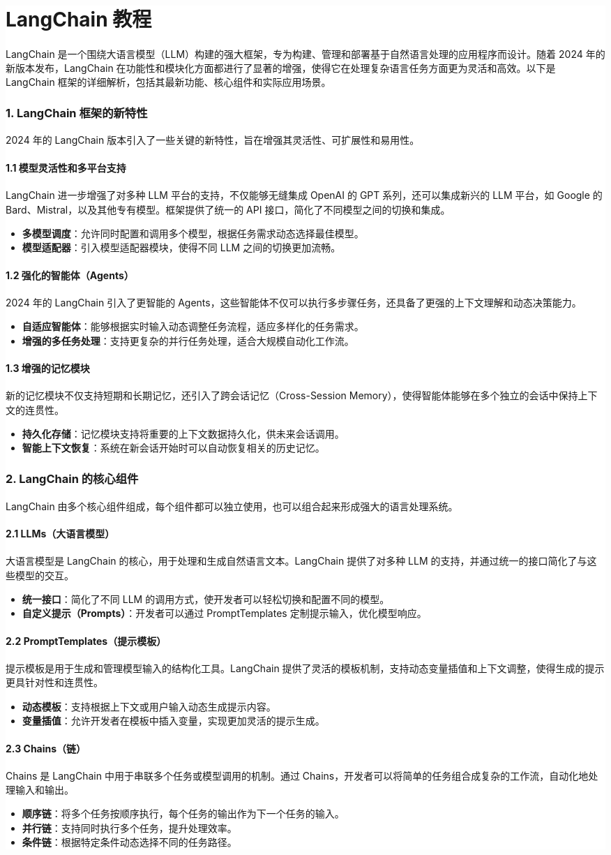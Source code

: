 # LangChain 教程

LangChain 是一个围绕大语言模型（LLM）构建的强大框架，专为构建、管理和部署基于自然语言处理的应用程序而设计。随着 2024 年的新版本发布，LangChain 在功能性和模块化方面都进行了显著的增强，使得它在处理复杂语言任务方面更为灵活和高效。以下是 LangChain 框架的详细解析，包括其最新功能、核心组件和实际应用场景。

### 1. LangChain 框架的新特性

2024 年的 LangChain 版本引入了一些关键的新特性，旨在增强其灵活性、可扩展性和易用性。

#### 1.1 模型灵活性和多平台支持

LangChain 进一步增强了对多种 LLM 平台的支持，不仅能够无缝集成 OpenAI 的 GPT 系列，还可以集成新兴的 LLM 平台，如 Google 的 Bard、Mistral，以及其他专有模型。框架提供了统一的 API 接口，简化了不同模型之间的切换和集成。

- **多模型调度**：允许同时配置和调用多个模型，根据任务需求动态选择最佳模型。
- **模型适配器**：引入模型适配器模块，使得不同 LLM 之间的切换更加流畅。

#### 1.2 强化的智能体（Agents）

2024 年的 LangChain 引入了更智能的 Agents，这些智能体不仅可以执行多步骤任务，还具备了更强的上下文理解和动态决策能力。

- **自适应智能体**：能够根据实时输入动态调整任务流程，适应多样化的任务需求。
- **增强的多任务处理**：支持更复杂的并行任务处理，适合大规模自动化工作流。

#### 1.3 增强的记忆模块

新的记忆模块不仅支持短期和长期记忆，还引入了跨会话记忆（Cross-Session Memory），使得智能体能够在多个独立的会话中保持上下文的连贯性。

- **持久化存储**：记忆模块支持将重要的上下文数据持久化，供未来会话调用。
- **智能上下文恢复**：系统在新会话开始时可以自动恢复相关的历史记忆。

### 2. LangChain 的核心组件

LangChain 由多个核心组件组成，每个组件都可以独立使用，也可以组合起来形成强大的语言处理系统。

#### 2.1 LLMs（大语言模型）

大语言模型是 LangChain 的核心，用于处理和生成自然语言文本。LangChain 提供了对多种 LLM 的支持，并通过统一的接口简化了与这些模型的交互。

- **统一接口**：简化了不同 LLM 的调用方式，使开发者可以轻松切换和配置不同的模型。
- **自定义提示（Prompts）**：开发者可以通过 PromptTemplates 定制提示输入，优化模型响应。

#### 2.2 PromptTemplates（提示模板）

提示模板是用于生成和管理模型输入的结构化工具。LangChain 提供了灵活的模板机制，支持动态变量插值和上下文调整，使得生成的提示更具针对性和连贯性。

- **动态模板**：支持根据上下文或用户输入动态生成提示内容。
- **变量插值**：允许开发者在模板中插入变量，实现更加灵活的提示生成。

#### 2.3 Chains（链）

Chains 是 LangChain 中用于串联多个任务或模型调用的机制。通过 Chains，开发者可以将简单的任务组合成复杂的工作流，自动化地处理输入和输出。

- **顺序链**：将多个任务按顺序执行，每个任务的输出作为下一个任务的输入。
- **并行链**：支持同时执行多个任务，提升处理效率。
- **条件链**：根据特定条件动态选择不同的任务路径。
